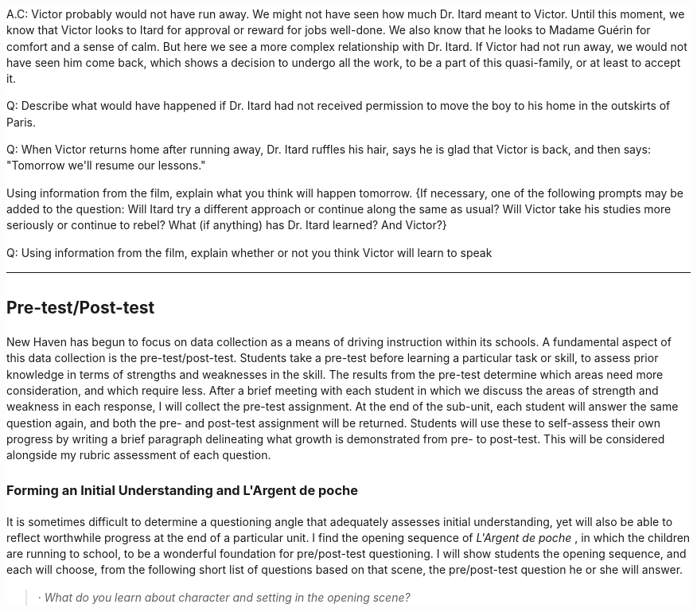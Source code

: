   A.C:  Victor probably would not have run away. We might not have seen how much Dr. Itard meant to Victor. Until this moment, we know that Victor looks to Itard for approval or reward for jobs well-done. We also know that he looks to Madame Guérin for comfort and a sense of calm. But here we see a more complex relationship with Dr. Itard. If Victor had not run away, we would not have seen him come back, which shows a decision to undergo all the work, to be a part of this quasi-family, or at least to accept it.
 </p>
<p>
  Q:  Describe what would have happened if Dr. Itard had not received permission to move the boy to his home in the outskirts of Paris.
 </p>
 <p>
  Q:  When Victor returns home after running away, Dr. Itard ruffles his hair, says he is glad that Victor is back, and then says:  "Tomorrow we'll resume our lessons."
 </p>
 <p>
  Using information from the film, explain what you think will happen tomorrow. {If necessary, one of the following prompts may be added to the question:  Will Itard try a different approach or continue along the same as usual? Will Victor take his studies more seriously or continue to rebel? What (if anything) has Dr. Itard learned? And Victor?}
 </p>
 <p>
  Q:  Using information from the film, explain whether or not you think Victor will learn to speak
 </p>

<hr/>
 <h2>
  Pre-test/Post-test
 </h2>
 <p>
  New Haven has begun to focus on data collection as a means of driving instruction within its schools. A fundamental aspect of this data collection is the pre-test/post-test. Students take a pre-test before learning a particular task or skill, to assess prior knowledge in terms of strengths and weaknesses in the skill. The results from the pre-test determine which areas need more consideration, and which require less. After a brief meeting with each student in which we discuss the areas of strength and weakness in each response, I will collect the pre-test assignment. At the end of the sub-unit, each student will answer the same question again, and both the pre- and post-test assignment will be returned. Students will use these to self-assess their own progress by writing a brief paragraph delineating what growth is demonstrated from pre- to post-test. This will be considered alongside my rubric assessment of each question.
 </p>

<h3>
  Forming an Initial Understanding and L'Argent de poche
 </h3>
 <p>
  It is sometimes difficult to determine a questioning angle that adequately assesses initial understanding, yet will also be able to reflect worthwhile progress at the end of a particular unit. I find the opening sequence of
  <i>
   L'Argent de poche
  </i>
  , in which the children are running to school, to be a wonderful foundation for pre/post-test questioning. I will show students the opening sequence, and each will choose, from the following short list of questions based on that scene, the pre/post-test question he or she will answer.
 </p>
<blockquote>
  <dl>
   <dt>
    ·
    <i>
     What do you learn about character and setting in the opening scene?
    </i>
    <dt>